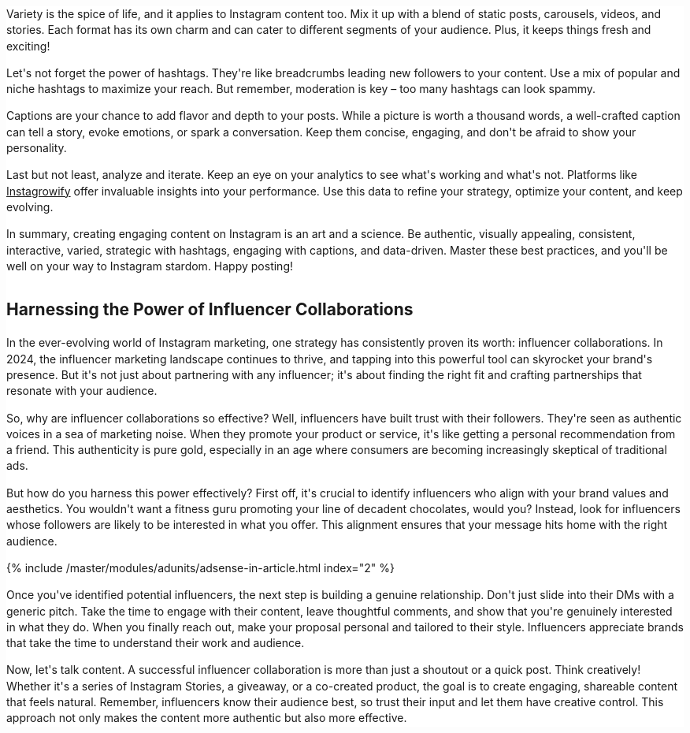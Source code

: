 Variety is the spice of life, and it applies to Instagram content too. Mix it up with a blend of static posts, carousels, videos, and stories. Each format has its own charm and can cater to different segments of your audience. Plus, it keeps things fresh and exciting!

Let's not forget the power of hashtags. They're like breadcrumbs leading new followers to your content. Use a mix of popular and niche hashtags to maximize your reach. But remember, moderation is key – too many hashtags can look spammy.

Captions are your chance to add flavor and depth to your posts. While a picture is worth a thousand words, a well-crafted caption can tell a story, evoke emotions, or spark a conversation. Keep them concise, engaging, and don't be afraid to show your personality.

Last but not least, analyze and iterate. Keep an eye on your analytics to see what's working and what's not. Platforms like [Instagrowify](https://instagrowify.com/blog/unlocking-instagram-growth-effective-strategies-and-tools) offer invaluable insights into your performance. Use this data to refine your strategy, optimize your content, and keep evolving.

In summary, creating engaging content on Instagram is an art and a science. Be authentic, visually appealing, consistent, interactive, varied, strategic with hashtags, engaging with captions, and data-driven. Master these best practices, and you'll be well on your way to Instagram stardom. Happy posting!

## Harnessing the Power of Influencer Collaborations

In the ever-evolving world of Instagram marketing, one strategy has consistently proven its worth: influencer collaborations. In 2024, the influencer marketing landscape continues to thrive, and tapping into this powerful tool can skyrocket your brand's presence. But it's not just about partnering with any influencer; it's about finding the right fit and crafting partnerships that resonate with your audience.

So, why are influencer collaborations so effective? Well, influencers have built trust with their followers. They're seen as authentic voices in a sea of marketing noise. When they promote your product or service, it's like getting a personal recommendation from a friend. This authenticity is pure gold, especially in an age where consumers are becoming increasingly skeptical of traditional ads.

But how do you harness this power effectively? First off, it's crucial to identify influencers who align with your brand values and aesthetics. You wouldn't want a fitness guru promoting your line of decadent chocolates, would you? Instead, look for influencers whose followers are likely to be interested in what you offer. This alignment ensures that your message hits home with the right audience.

{% include /master/modules/adunits/adsense-in-article.html index="2" %}

Once you've identified potential influencers, the next step is building a genuine relationship. Don't just slide into their DMs with a generic pitch. Take the time to engage with their content, leave thoughtful comments, and show that you're genuinely interested in what they do. When you finally reach out, make your proposal personal and tailored to their style. Influencers appreciate brands that take the time to understand their work and audience.

Now, let's talk content. A successful influencer collaboration is more than just a shoutout or a quick post. Think creatively! Whether it's a series of Instagram Stories, a giveaway, or a co-created product, the goal is to create engaging, shareable content that feels natural. Remember, influencers know their audience best, so trust their input and let them have creative control. This approach not only makes the content more authentic but also more effective.
